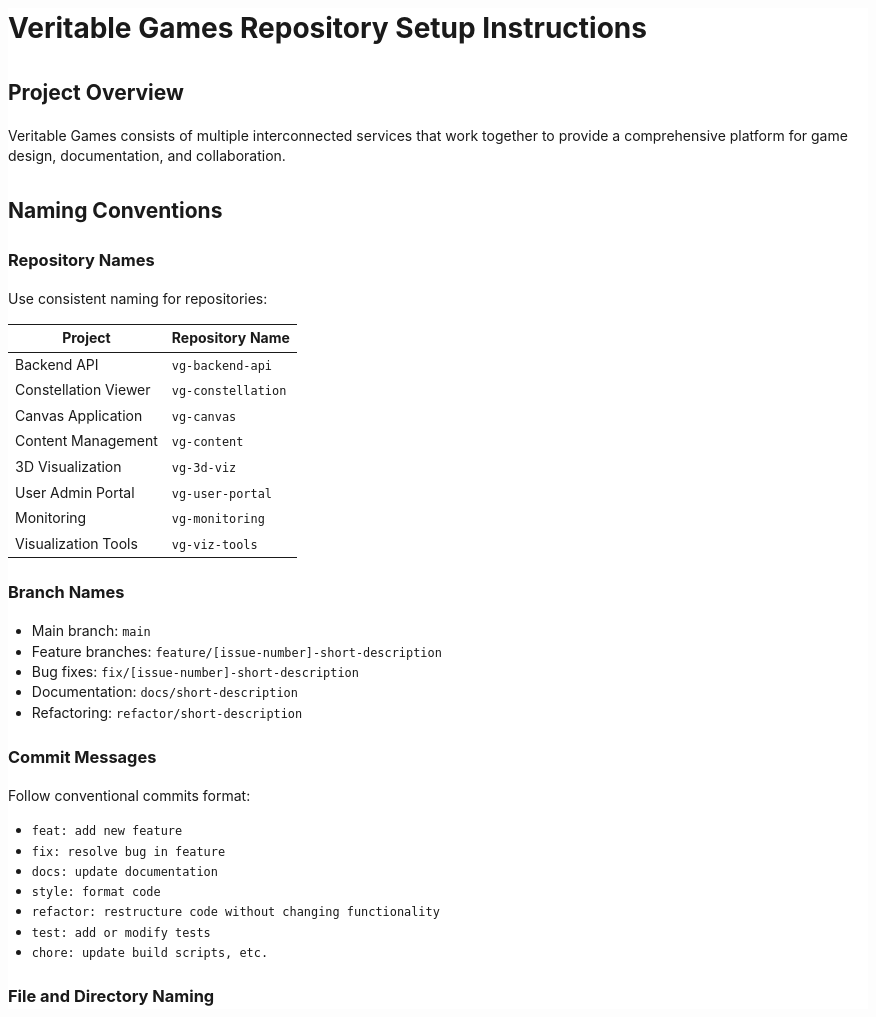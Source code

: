 # Veritable Games Repository Setup Instructions

## Project Overview

Veritable Games consists of multiple interconnected services that work together to provide a comprehensive platform for game design, documentation, and collaboration.

## Naming Conventions

### Repository Names

Use consistent naming for repositories:

| Project | Repository Name |
|---------|----------------|
| Backend API | `vg-backend-api` |
| Constellation Viewer | `vg-constellation` |
| Canvas Application | `vg-canvas` |
| Content Management | `vg-content` |
| 3D Visualization | `vg-3d-viz` |
| User Admin Portal | `vg-user-portal` |
| Monitoring | `vg-monitoring` |
| Visualization Tools | `vg-viz-tools` |

### Branch Names

- Main branch: `main`
- Feature branches: `feature/[issue-number]-short-description`
- Bug fixes: `fix/[issue-number]-short-description`
- Documentation: `docs/short-description`
- Refactoring: `refactor/short-description`

### Commit Messages

Follow conventional commits format:
- `feat: add new feature`
- `fix: resolve bug in feature`
- `docs: update documentation`
- `style: format code`
- `refactor: restructure code without changing functionality`
- `test: add or modify tests`
- `chore: update build scripts, etc.`

### File and Directory Naming
